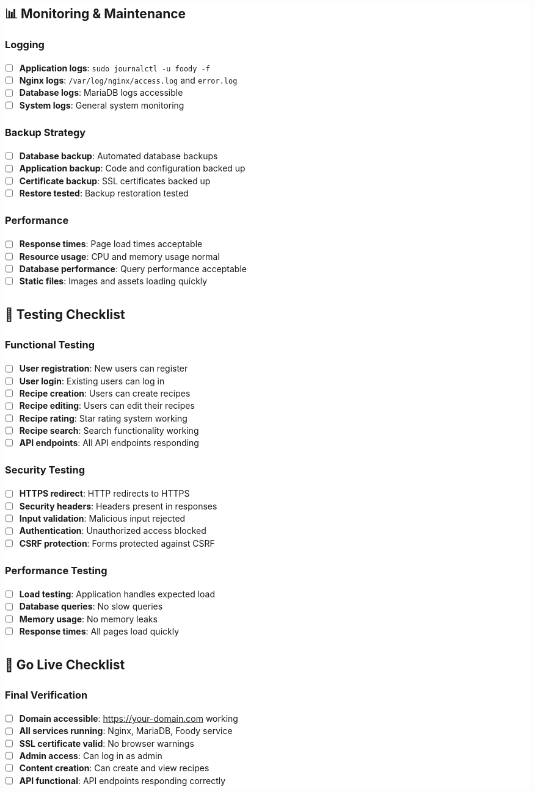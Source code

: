 ## 📊 Monitoring & Maintenance

### Logging
- [ ] **Application logs**: `sudo journalctl -u foody -f`
- [ ] **Nginx logs**: `/var/log/nginx/access.log` and `error.log`
- [ ] **Database logs**: MariaDB logs accessible
- [ ] **System logs**: General system monitoring

### Backup Strategy
- [ ] **Database backup**: Automated database backups
- [ ] **Application backup**: Code and configuration backed up
- [ ] **Certificate backup**: SSL certificates backed up
- [ ] **Restore tested**: Backup restoration tested

### Performance
- [ ] **Response times**: Page load times acceptable
- [ ] **Resource usage**: CPU and memory usage normal
- [ ] **Database performance**: Query performance acceptable
- [ ] **Static files**: Images and assets loading quickly

## 🧪 Testing Checklist

### Functional Testing
- [ ] **User registration**: New users can register
- [ ] **User login**: Existing users can log in
- [ ] **Recipe creation**: Users can create recipes
- [ ] **Recipe editing**: Users can edit their recipes
- [ ] **Recipe rating**: Star rating system working
- [ ] **Recipe search**: Search functionality working
- [ ] **API endpoints**: All API endpoints responding

### Security Testing
- [ ] **HTTPS redirect**: HTTP redirects to HTTPS
- [ ] **Security headers**: Headers present in responses
- [ ] **Input validation**: Malicious input rejected
- [ ] **Authentication**: Unauthorized access blocked
- [ ] **CSRF protection**: Forms protected against CSRF

### Performance Testing
- [ ] **Load testing**: Application handles expected load
- [ ] **Database queries**: No slow queries
- [ ] **Memory usage**: No memory leaks
- [ ] **Response times**: All pages load quickly

## 🚀 Go Live Checklist

### Final Verification
- [ ] **Domain accessible**: https://your-domain.com working
- [ ] **All services running**: Nginx, MariaDB, Foody service
- [ ] **SSL certificate valid**: No browser warnings
- [ ] **Admin access**: Can log in as admin
- [ ] **Content creation**: Can create and view recipes
- [ ] **API functional**: API endpoints responding correctly
